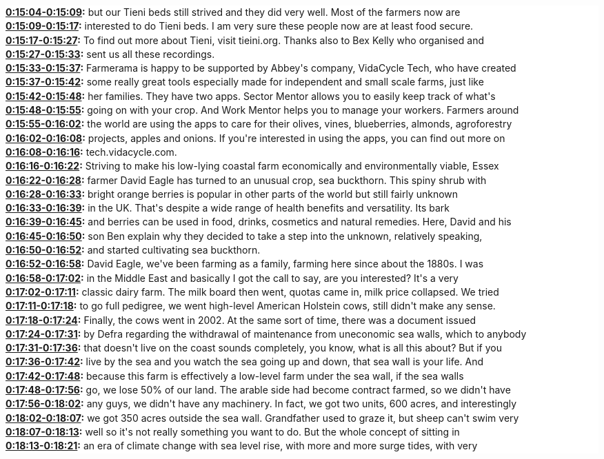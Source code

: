 **[0:15:04-0:15:09](https://soundcloud.com/farmerama-radio/farmerama-23#t=0:15:04):**  but our Tieni beds still strived and they did very well. Most of the farmers now are  
**[0:15:09-0:15:17](https://soundcloud.com/farmerama-radio/farmerama-23#t=0:15:09):**  interested to do Tieni beds. I am very sure these people now are at least food secure.  
**[0:15:17-0:15:27](https://soundcloud.com/farmerama-radio/farmerama-23#t=0:15:17):**  To find out more about Tieni, visit tieini.org. Thanks also to Bex Kelly who organised and  
**[0:15:27-0:15:33](https://soundcloud.com/farmerama-radio/farmerama-23#t=0:15:27):**  sent us all these recordings.  
**[0:15:33-0:15:37](https://soundcloud.com/farmerama-radio/farmerama-23#t=0:15:33):**  Farmerama is happy to be supported by Abbey's company, VidaCycle Tech, who have created  
**[0:15:37-0:15:42](https://soundcloud.com/farmerama-radio/farmerama-23#t=0:15:37):**  some really great tools especially made for independent and small scale farms, just like  
**[0:15:42-0:15:48](https://soundcloud.com/farmerama-radio/farmerama-23#t=0:15:42):**  her families. They have two apps. Sector Mentor allows you to easily keep track of what's  
**[0:15:48-0:15:55](https://soundcloud.com/farmerama-radio/farmerama-23#t=0:15:48):**  going on with your crop. And Work Mentor helps you to manage your workers. Farmers around  
**[0:15:55-0:16:02](https://soundcloud.com/farmerama-radio/farmerama-23#t=0:15:55):**  the world are using the apps to care for their olives, vines, blueberries, almonds, agroforestry  
**[0:16:02-0:16:08](https://soundcloud.com/farmerama-radio/farmerama-23#t=0:16:02):**  projects, apples and onions. If you're interested in using the apps, you can find out more on  
**[0:16:08-0:16:16](https://soundcloud.com/farmerama-radio/farmerama-23#t=0:16:08):**  tech.vidacycle.com.  
**[0:16:16-0:16:22](https://soundcloud.com/farmerama-radio/farmerama-23#t=0:16:16):**  Striving to make his low-lying coastal farm economically and environmentally viable, Essex  
**[0:16:22-0:16:28](https://soundcloud.com/farmerama-radio/farmerama-23#t=0:16:22):**  farmer David Eagle has turned to an unusual crop, sea buckthorn. This spiny shrub with  
**[0:16:28-0:16:33](https://soundcloud.com/farmerama-radio/farmerama-23#t=0:16:28):**  bright orange berries is popular in other parts of the world but still fairly unknown  
**[0:16:33-0:16:39](https://soundcloud.com/farmerama-radio/farmerama-23#t=0:16:33):**  in the UK. That's despite a wide range of health benefits and versatility. Its bark  
**[0:16:39-0:16:45](https://soundcloud.com/farmerama-radio/farmerama-23#t=0:16:39):**  and berries can be used in food, drinks, cosmetics and natural remedies. Here, David and his  
**[0:16:45-0:16:50](https://soundcloud.com/farmerama-radio/farmerama-23#t=0:16:45):**  son Ben explain why they decided to take a step into the unknown, relatively speaking,  
**[0:16:50-0:16:52](https://soundcloud.com/farmerama-radio/farmerama-23#t=0:16:50):**  and started cultivating sea buckthorn.  
**[0:16:52-0:16:58](https://soundcloud.com/farmerama-radio/farmerama-23#t=0:16:52):**  David Eagle, we've been farming as a family, farming here since about the 1880s. I was  
**[0:16:58-0:17:02](https://soundcloud.com/farmerama-radio/farmerama-23#t=0:16:58):**  in the Middle East and basically I got the call to say, are you interested? It's a very  
**[0:17:02-0:17:11](https://soundcloud.com/farmerama-radio/farmerama-23#t=0:17:02):**  classic dairy farm. The milk board then went, quotas came in, milk price collapsed. We tried  
**[0:17:11-0:17:18](https://soundcloud.com/farmerama-radio/farmerama-23#t=0:17:11):**  to go full pedigree, we went high-level American Holstein cows, still didn't make any sense.  
**[0:17:18-0:17:24](https://soundcloud.com/farmerama-radio/farmerama-23#t=0:17:18):**  Finally, the cows went in 2002. At the same sort of time, there was a document issued  
**[0:17:24-0:17:31](https://soundcloud.com/farmerama-radio/farmerama-23#t=0:17:24):**  by Defra regarding the withdrawal of maintenance from uneconomic sea walls, which to anybody  
**[0:17:31-0:17:36](https://soundcloud.com/farmerama-radio/farmerama-23#t=0:17:31):**  that doesn't live on the coast sounds completely, you know, what is all this about? But if you  
**[0:17:36-0:17:42](https://soundcloud.com/farmerama-radio/farmerama-23#t=0:17:36):**  live by the sea and you watch the sea going up and down, that sea wall is your life. And  
**[0:17:42-0:17:48](https://soundcloud.com/farmerama-radio/farmerama-23#t=0:17:42):**  because this farm is effectively a low-level farm under the sea wall, if the sea walls  
**[0:17:48-0:17:56](https://soundcloud.com/farmerama-radio/farmerama-23#t=0:17:48):**  go, we lose 50% of our land. The arable side had become contract farmed, so we didn't have  
**[0:17:56-0:18:02](https://soundcloud.com/farmerama-radio/farmerama-23#t=0:17:56):**  any guys, we didn't have any machinery. In fact, we got two units, 600 acres, and interestingly  
**[0:18:02-0:18:07](https://soundcloud.com/farmerama-radio/farmerama-23#t=0:18:02):**  we got 350 acres outside the sea wall. Grandfather used to graze it, but sheep can't swim very  
**[0:18:07-0:18:13](https://soundcloud.com/farmerama-radio/farmerama-23#t=0:18:07):**  well so it's not really something you want to do. But the whole concept of sitting in  
**[0:18:13-0:18:21](https://soundcloud.com/farmerama-radio/farmerama-23#t=0:18:13):**  an era of climate change with sea level rise, with more and more surge tides, with very  
